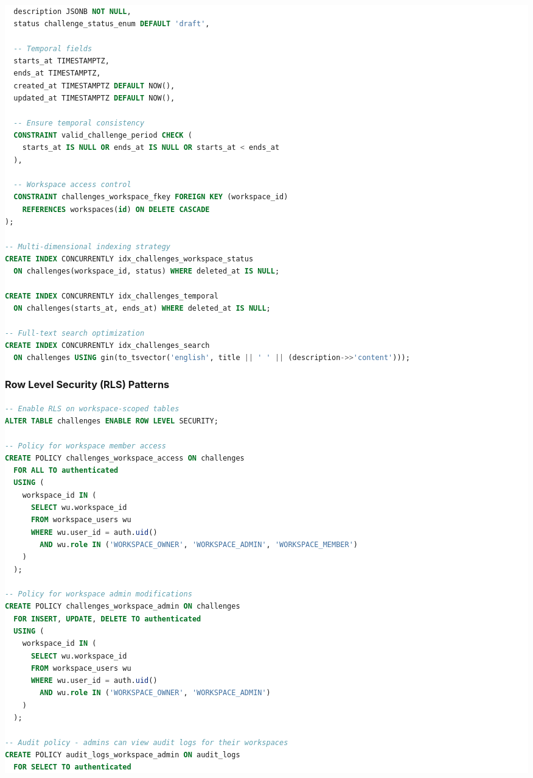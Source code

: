 ```sql
  description JSONB NOT NULL,
  status challenge_status_enum DEFAULT 'draft',
  
  -- Temporal fields
  starts_at TIMESTAMPTZ,
  ends_at TIMESTAMPTZ,
  created_at TIMESTAMPTZ DEFAULT NOW(),
  updated_at TIMESTAMPTZ DEFAULT NOW(),
  
  -- Ensure temporal consistency
  CONSTRAINT valid_challenge_period CHECK (
    starts_at IS NULL OR ends_at IS NULL OR starts_at < ends_at
  ),
  
  -- Workspace access control
  CONSTRAINT challenges_workspace_fkey FOREIGN KEY (workspace_id) 
    REFERENCES workspaces(id) ON DELETE CASCADE
);

-- Multi-dimensional indexing strategy
CREATE INDEX CONCURRENTLY idx_challenges_workspace_status 
  ON challenges(workspace_id, status) WHERE deleted_at IS NULL;

CREATE INDEX CONCURRENTLY idx_challenges_temporal 
  ON challenges(starts_at, ends_at) WHERE deleted_at IS NULL;

-- Full-text search optimization
CREATE INDEX CONCURRENTLY idx_challenges_search 
  ON challenges USING gin(to_tsvector('english', title || ' ' || (description->>'content')));
```

### Row Level Security (RLS) Patterns
```sql
-- Enable RLS on workspace-scoped tables
ALTER TABLE challenges ENABLE ROW LEVEL SECURITY;

-- Policy for workspace member access
CREATE POLICY challenges_workspace_access ON challenges
  FOR ALL TO authenticated
  USING (
    workspace_id IN (
      SELECT wu.workspace_id 
      FROM workspace_users wu 
      WHERE wu.user_id = auth.uid()
        AND wu.role IN ('WORKSPACE_OWNER', 'WORKSPACE_ADMIN', 'WORKSPACE_MEMBER')
    )
  );

-- Policy for workspace admin modifications
CREATE POLICY challenges_workspace_admin ON challenges
  FOR INSERT, UPDATE, DELETE TO authenticated
  USING (
    workspace_id IN (
      SELECT wu.workspace_id 
      FROM workspace_users wu 
      WHERE wu.user_id = auth.uid()
        AND wu.role IN ('WORKSPACE_OWNER', 'WORKSPACE_ADMIN')
    )
  );

-- Audit policy - admins can view audit logs for their workspaces
CREATE POLICY audit_logs_workspace_admin ON audit_logs
  FOR SELECT TO authenticated
```